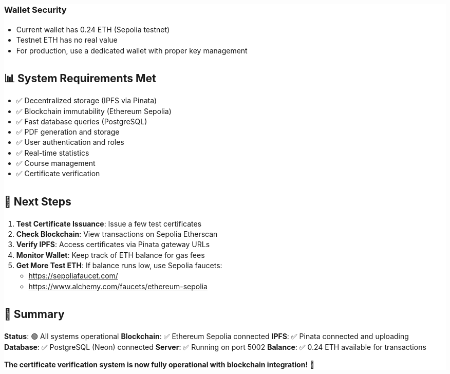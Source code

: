 ### Wallet Security
- Current wallet has 0.24 ETH (Sepolia testnet)
- Testnet ETH has no real value
- For production, use a dedicated wallet with proper key management

## 📊 System Requirements Met

- ✅ Decentralized storage (IPFS via Pinata)
- ✅ Blockchain immutability (Ethereum Sepolia)
- ✅ Fast database queries (PostgreSQL)
- ✅ PDF generation and storage
- ✅ User authentication and roles
- ✅ Real-time statistics
- ✅ Course management
- ✅ Certificate verification

## 🎉 Next Steps

1. **Test Certificate Issuance**: Issue a few test certificates
2. **Check Blockchain**: View transactions on Sepolia Etherscan
3. **Verify IPFS**: Access certificates via Pinata gateway URLs
4. **Monitor Wallet**: Keep track of ETH balance for gas fees
5. **Get More Test ETH**: If balance runs low, use Sepolia faucets:
   - https://sepoliafaucet.com/
   - https://www.alchemy.com/faucets/ethereum-sepolia

## 📝 Summary

**Status**: 🟢 All systems operational
**Blockchain**: ✅ Ethereum Sepolia connected
**IPFS**: ✅ Pinata connected and uploading
**Database**: ✅ PostgreSQL (Neon) connected
**Server**: ✅ Running on port 5002
**Balance**: ✅ 0.24 ETH available for transactions

**The certificate verification system is now fully operational with blockchain integration!** 🚀
